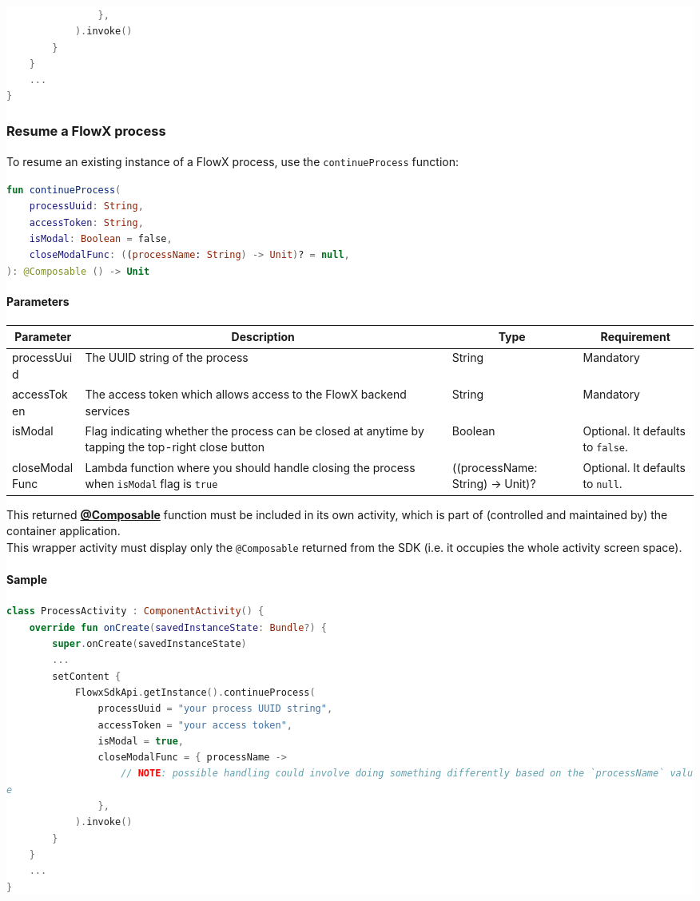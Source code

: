 ```kotlin
                },
            ).invoke()
        }
    }
    ...
}
```

### Resume a FlowX process

To resume an existing instance of a FlowX process, use the `continueProcess` function:

```kotlin
fun continueProcess(
    processUuid: String,
    accessToken: String,
    isModal: Boolean = false,
    closeModalFunc: ((processName: String) -> Unit)? = null,
): @Composable () -> Unit
```

#### Parameters

| Parameter      | Description                                                                                        | Type                             | Requirement                                       |
|----------------|----------------------------------------------------------------------------------------------------|----------------------------------|---------------------------------------------------|
| processUuid    | The UUID string of the process                                                                     | String                           | Mandatory                                         |
| accessToken    | The access token which allows access to the FlowX backend services                                 | String                           | Mandatory                                         |
| isModal        | Flag indicating whether the process can be closed at anytime by tapping the top-right close button | Boolean                          | Optional. It defaults to `false`.                 |
| closeModalFunc | Lambda function where you should handle closing the process when `isModal` flag is `true`          | ((processName: String) -> Unit)? | Optional. It defaults to `null`.                  |

This returned **[@Composable](https://developer.android.com/reference/kotlin/androidx/compose/runtime/Composable)** function must be included in its own activity, which is part of (controlled and maintained by) the container application.<br/>
This wrapper activity must display only the `@Composable` returned from the SDK (i.e. it occupies the whole activity screen space).

#### Sample

```kotlin
class ProcessActivity : ComponentActivity() {
    override fun onCreate(savedInstanceState: Bundle?) {
        super.onCreate(savedInstanceState)
        ...
        setContent {
            FlowxSdkApi.getInstance().continueProcess(
                processUuid = "your process UUID string",
                accessToken = "your access token",
                isModal = true,
                closeModalFunc = { processName ->
                    // NOTE: possible handling could involve doing something differently based on the `processName` value
                },
            ).invoke()
        }
    }
    ...
}
```
